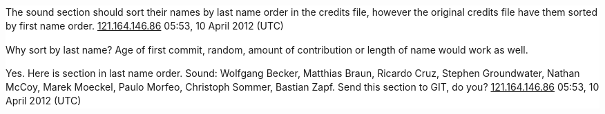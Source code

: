 The sound section should sort their names by last name order in the credits file, however the original credits file have them sorted by first name order. [121.164.146.86](Special:Contributions/121.164.146.86 "wikilink") 05:53, 10 April 2012 (UTC)

  
Why sort by last name? Age of first commit, random, amount of contribution or length of name would work as well.

  
Yes. Here is section in last name order. Sound: Wolfgang Becker, Matthias Braun, Ricardo Cruz, Stephen Groundwater, Nathan McCoy, Marek Moeckel, Paulo Morfeo, Christoph Sommer, Bastian Zapf. Send this section to GIT, do you? [121.164.146.86](Special:Contributions/121.164.146.86 "wikilink") 05:53, 10 April 2012 (UTC)
